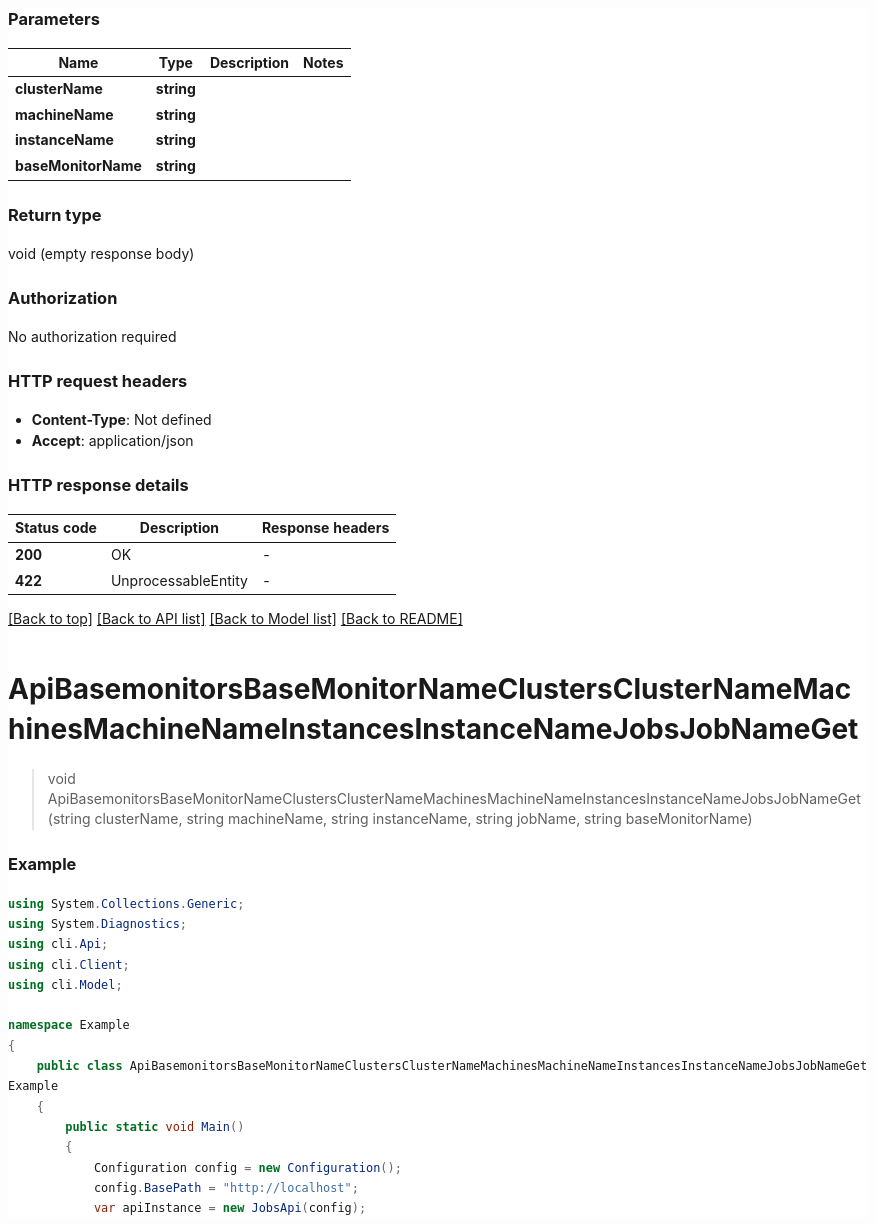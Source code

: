 ### Parameters

| Name | Type | Description | Notes |
|------|------|-------------|-------|
| **clusterName** | **string** |  |  |
| **machineName** | **string** |  |  |
| **instanceName** | **string** |  |  |
| **baseMonitorName** | **string** |  |  |

### Return type

void (empty response body)

### Authorization

No authorization required

### HTTP request headers

 - **Content-Type**: Not defined
 - **Accept**: application/json


### HTTP response details
| Status code | Description | Response headers |
|-------------|-------------|------------------|
| **200** | OK |  -  |
| **422** | UnprocessableEntity |  -  |

[[Back to top]](#) [[Back to API list]](../README.md#documentation-for-api-endpoints) [[Back to Model list]](../README.md#documentation-for-models) [[Back to README]](../README.md)

<a id="apibasemonitorsbasemonitornameclustersclusternamemachinesmachinenameinstancesinstancenamejobsjobnameget"></a>
# **ApiBasemonitorsBaseMonitorNameClustersClusterNameMachinesMachineNameInstancesInstanceNameJobsJobNameGet**
> void ApiBasemonitorsBaseMonitorNameClustersClusterNameMachinesMachineNameInstancesInstanceNameJobsJobNameGet (string clusterName, string machineName, string instanceName, string jobName, string baseMonitorName)



### Example
```csharp
using System.Collections.Generic;
using System.Diagnostics;
using cli.Api;
using cli.Client;
using cli.Model;

namespace Example
{
    public class ApiBasemonitorsBaseMonitorNameClustersClusterNameMachinesMachineNameInstancesInstanceNameJobsJobNameGetExample
    {
        public static void Main()
        {
            Configuration config = new Configuration();
            config.BasePath = "http://localhost";
            var apiInstance = new JobsApi(config);
```
